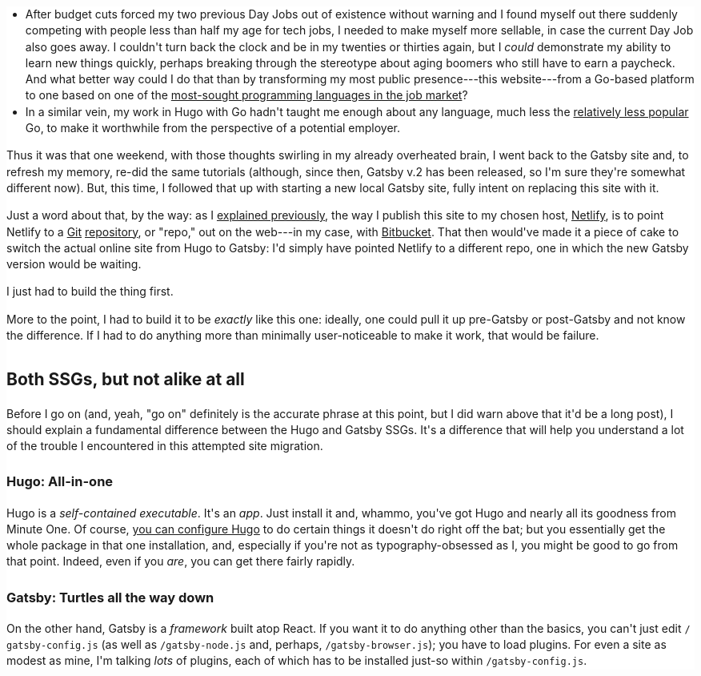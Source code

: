 - After budget cuts forced my two previous Day Jobs out of existence without warning and I found myself out there suddenly competing with people less than half my age for tech jobs, I needed to make myself more sellable, in case the current Day Job also goes away. I couldn't turn back the clock and be in my twenties or thirties again, but I *could* demonstrate my ability to learn new things quickly, perhaps breaking through the stereotype about aging boomers who still have to earn a paycheck. And what better way could I do that than by transforming my most public presence---this website---from a Go-based platform to one based on one of the [most-sought programming languages in the job market](https://www.codeinwp.com/blog/angular-vs-vue-vs-react/)?
- In a similar vein, my work in Hugo with Go hadn't taught me enough about any language, much less the [relatively less popular](https://hackr.io/blog/best-programming-languages-to-learn-2019-jobs-future) Go, to make it worthwhile from the perspective of a potential employer.

Thus it was that one weekend, with those thoughts swirling in my already overheated brain, I went back to the Gatsby site and, to refresh my memory, re-did the same tutorials (although, since then, Gatsby v.2 has been released, so I'm sure they're somewhat different now). But, this time, I followed that up with starting a new local Gatsby site, fully intent on replacing this site with it.

Just a word about that, by the way: as I [explained previously](/posts/2019/04/publish-or-perish), the way I publish this site to my chosen host, [Netlify](https://www.netlify.com), is to point Netlify to a [Git](https://git-scm.com) [repository](https://www.sbf5.com/~cduan/technical/git/git-1.shtml), or "repo," out on the web---in my case, with [Bitbucket](https://bitbucket.org). That then would've made it a piece of cake to switch the actual online site from Hugo to Gatsby: I'd simply have pointed Netlify to a different repo, one in which the new Gatsby version would be waiting.

I just had to build the thing first.

More to the point, I had to build it to be *exactly* like this one: ideally, one could pull it up pre-Gatsby or post-Gatsby and not know the difference. If I had to do anything more than minimally user-noticeable to make it work, that would be failure.

## Both SSGs, but not alike at all

Before I go on (and, yeah, "go on" definitely is the accurate phrase at this point, but I did warn above that it'd be a long post), I should explain a fundamental difference between the Hugo and Gatsby SSGs. It's a difference that will help you understand a lot of the trouble I encountered in this attempted site migration.

### Hugo: All-in-one

Hugo is a *self-contained executable*. It's an *app*. Just install it and, whammo, you've got Hugo and nearly all its goodness from Minute One. Of course, [you can configure Hugo](https://gohugo.io/getting-started/configuration/) to do certain things it doesn't do right off the bat; but you essentially get the whole package in that one installation, and, especially if you're not as typography-obsessed as I, you might be good to go from that point. Indeed, even if you *are*, you can get there fairly rapidly.

### Gatsby: Turtles all the way down

On the other hand, Gatsby is a *framework* built atop React. If you want it to do anything other than the basics, you can't just edit `/gatsby-config.js` (as well as `/gatsby-node.js` and, perhaps, `/gatsby-browser.js`); you have to load plugins. For even a site as modest as mine, I'm talking *lots* of plugins, each of which has to be installed just-so within `/gatsby-config.js`.
